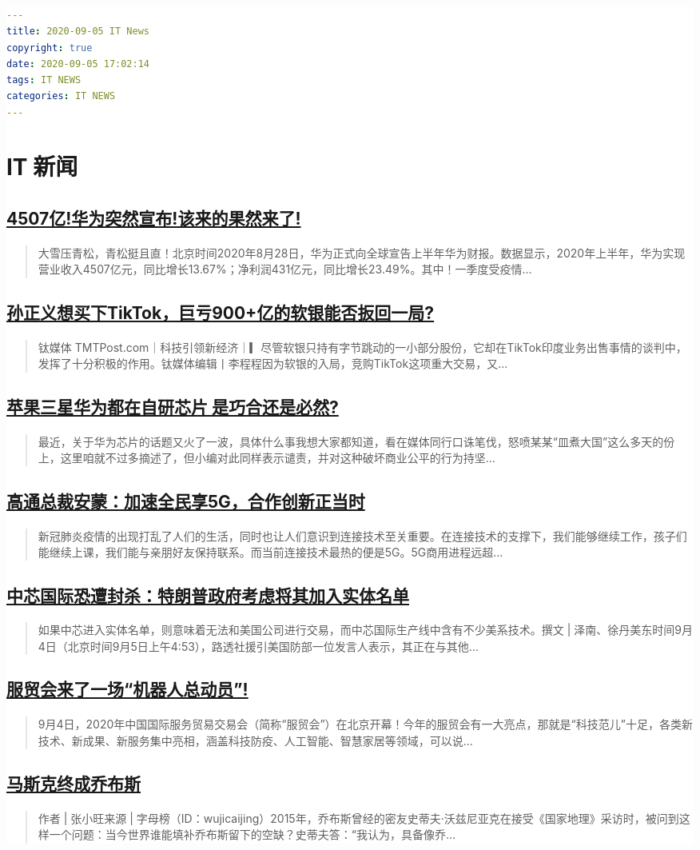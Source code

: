 ```yaml
---
title: 2020-09-05 IT News
copyright: true
date: 2020-09-05 17:02:14
tags: IT NEWS
categories: IT NEWS
---
```

# IT 新闻 
 ## [4507亿!华为突然宣布!该来的果然来了!](http://mp.weixin.qq.com/s?src=11&timestamp=1599294604&ver=2565&signature=3Rw09sZusY*Wn6JVFzLFtcLxeixDVtBZE4l5qQydh68BVjigzr98XXfB5IWpto9d8tyVQskGviywFOxYABEOWws6COjYCaJsEMgj3sCJKmifllrueWkahGG0X-QPoLyG&new=1)
 > 大雪压青松，青松挺且直！北京时间2020年8月28日，华为正式向全球宣告上半年华为财报。数据显示，2020年上半年，华为实现营业收入4507亿元，同比增长13.67%；净利润431亿元，同比增长23.49%。其中！一季度受疫情...
 ## [孙正义想买下TikTok，巨亏900+亿的软银能否扳回一局?](http://mp.weixin.qq.com/s?src=11&timestamp=1599294604&ver=2565&signature=hAT0YCjSxA9mbJPYR*ZvpiwLe1TnyLQujE0uPaM9eeanPrINNY-HrmdbXHLv5V0YcNU*nei4PqsES78TZnKXn0CSrSmogrFx1qZOaF3x96yTfgXGxYwGz*bz28*epQX-&new=1)
 > 钛媒体 TMTPost.com｜科技引领新经济｜▎尽管软银只持有字节跳动的一小部分股份，它却在TikTok印度业务出售事情的谈判中，发挥了十分积极的作用。钛媒体编辑丨李程程因为软银的入局，竞购TikTok这项重大交易，又...
 ## [苹果三星华为都在自研芯片 是巧合还是必然?](http://mp.weixin.qq.com/s?src=11&timestamp=1599294604&ver=2565&signature=LmLr-QwwalNb9BoBhiIk0oWT3vFuEFpWLVZeXe7dCE5Koz8Wj4KJYp3Aczp3sWZGxwLgPTUTt11CnCLptHKyOxX4GzEoE0eGzU1gW*HyR956vbVpfRz*Y3nrCgiHxbvi&new=1)
 > 最近，关于华为芯片的话题又火了一波，具体什么事我想大家都知道，看在媒体同行口诛笔伐，怒喷某某“皿煮大国”这么多天的份上，这里咱就不过多摘述了，但小编对此同样表示谴责，并对这种破坏商业公平的行为持坚...
 ## [高通总裁安蒙：加速全民享5G，合作创新正当时](http://mp.weixin.qq.com/s?src=11&timestamp=1599294604&ver=2565&signature=Kky03OfXdWW2sjfEn3ceGb3-nt4mrqhEWkEgd*0omQnKwdFwMK32y7NSL-yZyuJRUo49TRsQUPIB12ycjT*0DFzCO-tP1zgUGa6TPnaCOSEbPHIGMfXRlBvwLnpwTfOH&new=1)
 > 新冠肺炎疫情的出现打乱了人们的生活，同时也让人们意识到连接技术至关重要。在连接技术的支撑下，我们能够继续工作，孩子们能继续上课，我们能与亲朋好友保持联系。而当前连接技术最热的便是5G。5G商用进程远超...
 ## [中芯国际恐遭封杀：特朗普政府考虑将其加入实体名单](http://mp.weixin.qq.com/s?src=11&timestamp=1599294604&ver=2565&signature=qcIUjUZH766SmDm2I03M3uZqnZDSEqUEwGuYwM1yA-6-LVfBINfV*bbbPawHH*8Faq70sYSMkakHLvBAxE56PzvjfDudLuiTi8Wz-W*MltSwqYwBNBtMKlZWVSDk3wdM&new=1)
 > 如果中芯进入实体名单，则意味着无法和美国公司进行交易，而中芯国际生产线中含有不少美系技术。撰文 | 泽南、徐丹美东时间9月4日（北京时间9月5日上午4:53），路透社援引美国防部一位发言人表示，其正在与其他...
 ## [服贸会来了一场“机器人总动员”!](http://mp.weixin.qq.com/s?src=11&timestamp=1599294604&ver=2565&signature=Qqg0uscxB49C7PKUcqukDIeeFooqspNfj39dDf72DwJY3DpR8Je40BMbGNxmobhd7s9zLTGQTWZRtNHr61Y-ILSY6BrRr1jVkBHUfCIvBbRC57uJMrfxLcGRNXo6mbTK&new=1)
 > 9月4日，2020年中国国际服务贸易交易会（简称“服贸会”）在北京开幕！今年的服贸会有一大亮点，那就是“科技范儿”十足，各类新技术、新成果、新服务集中亮相，涵盖科技防疫、人工智能、智慧家居等领域，可以说...
 ## [马斯克终成乔布斯](http://mp.weixin.qq.com/s?src=11&timestamp=1599294604&ver=2565&signature=tBMU*7xARySVW3o0Fh8tU8LQ2eH8Xctuavn7sAt7x1iN5RtgOIC7qVcx7zVZQMsdhMFMj8lfEeQ4o22nNss4a--K2T4sRyCC1uw3MWV*6SuCnRK3J7XUvcS3FKCHioh8&new=1)
 > 作者 | 张小旺来源 | 字母榜（ID：wujicaijing）2015年，乔布斯曾经的密友史蒂夫·沃兹尼亚克在接受《国家地理》采访时，被问到这样一个问题：当今世界谁能填补乔布斯留下的空缺？史蒂夫答：“我认为，具备像乔...